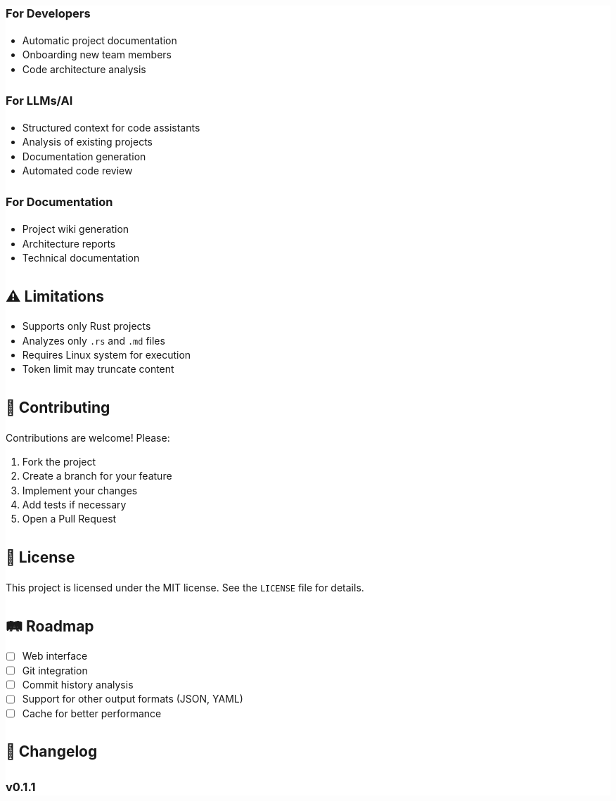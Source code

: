 ### For Developers
- Automatic project documentation
- Onboarding new team members
- Code architecture analysis

### For LLMs/AI
- Structured context for code assistants
- Analysis of existing projects
- Documentation generation
- Automated code review

### For Documentation
- Project wiki generation
- Architecture reports
- Technical documentation

## ⚠️ Limitations

- Supports only Rust projects
- Analyzes only `.rs` and `.md` files
- Requires Linux system for execution
- Token limit may truncate content

## 🤝 Contributing

Contributions are welcome! Please:

1. Fork the project
2. Create a branch for your feature
3. Implement your changes
4. Add tests if necessary
5. Open a Pull Request

## 📄 License

This project is licensed under the MIT license. See the `LICENSE` file for details.

## 🛤️ Roadmap

- [ ] Web interface
- [ ] Git integration
- [ ] Commit history analysis
- [ ] Support for other output formats (JSON, YAML)
- [ ] Cache for better performance

## 📝 Changelog

### v0.1.1
